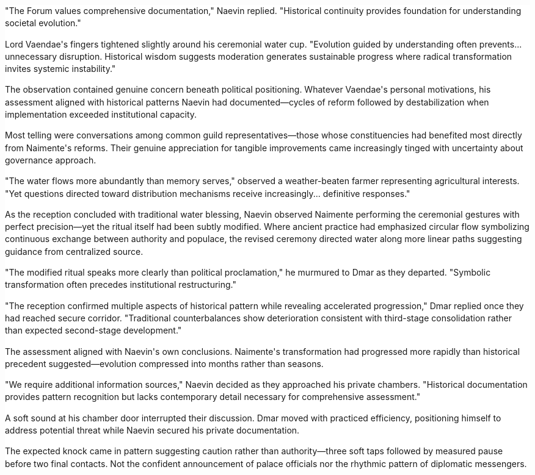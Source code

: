 "The Forum values comprehensive documentation," Naevin replied. "Historical continuity provides foundation for understanding societal evolution."

Lord Vaendae's fingers tightened slightly around his ceremonial water cup. "Evolution guided by understanding often prevents... unnecessary disruption. Historical wisdom suggests moderation generates sustainable progress where radical transformation invites systemic instability."

The observation contained genuine concern beneath political positioning. Whatever Vaendae's personal motivations, his assessment aligned with historical patterns Naevin had documented—cycles of reform followed by destabilization when implementation exceeded institutional capacity.

Most telling were conversations among common guild representatives—those whose constituencies had benefited most directly from Naimente's reforms. Their genuine appreciation for tangible improvements came increasingly tinged with uncertainty about governance approach.

"The water flows more abundantly than memory serves," observed a weather-beaten farmer representing agricultural interests. "Yet questions directed toward distribution mechanisms receive increasingly... definitive responses."

As the reception concluded with traditional water blessing, Naevin observed Naimente performing the ceremonial gestures with perfect precision—yet the ritual itself had been subtly modified. Where ancient practice had emphasized circular flow symbolizing continuous exchange between authority and populace, the revised ceremony directed water along more linear paths suggesting guidance from centralized source.

"The modified ritual speaks more clearly than political proclamation," he murmured to Dmar as they departed. "Symbolic transformation often precedes institutional restructuring."

"The reception confirmed multiple aspects of historical pattern while revealing accelerated progression," Dmar replied once they had reached secure corridor. "Traditional counterbalances show deterioration consistent with third-stage consolidation rather than expected second-stage development."

The assessment aligned with Naevin's own conclusions. Naimente's transformation had progressed more rapidly than historical precedent suggested—evolution compressed into months rather than seasons.

"We require additional information sources," Naevin decided as they approached his private chambers. "Historical documentation provides pattern recognition but lacks contemporary detail necessary for comprehensive assessment."

A soft sound at his chamber door interrupted their discussion. Dmar moved with practiced efficiency, positioning himself to address potential threat while Naevin secured his private documentation.

The expected knock came in pattern suggesting caution rather than authority—three soft taps followed by measured pause before two final contacts. Not the confident announcement of palace officials nor the rhythmic pattern of diplomatic messengers.

